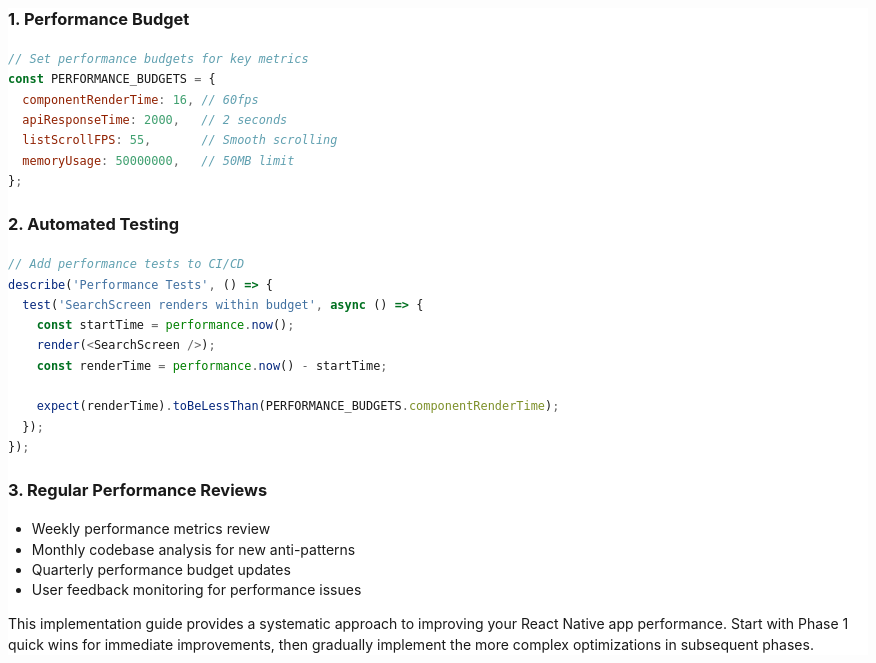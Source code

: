 ### 1. Performance Budget
```javascript
// Set performance budgets for key metrics
const PERFORMANCE_BUDGETS = {
  componentRenderTime: 16, // 60fps
  apiResponseTime: 2000,   // 2 seconds
  listScrollFPS: 55,       // Smooth scrolling
  memoryUsage: 50000000,   // 50MB limit
};
```

### 2. Automated Testing
```javascript
// Add performance tests to CI/CD
describe('Performance Tests', () => {
  test('SearchScreen renders within budget', async () => {
    const startTime = performance.now();
    render(<SearchScreen />);
    const renderTime = performance.now() - startTime;
    
    expect(renderTime).toBeLessThan(PERFORMANCE_BUDGETS.componentRenderTime);
  });
});
```

### 3. Regular Performance Reviews
- Weekly performance metrics review
- Monthly codebase analysis for new anti-patterns
- Quarterly performance budget updates
- User feedback monitoring for performance issues

This implementation guide provides a systematic approach to improving your React Native app performance. Start with Phase 1 quick wins for immediate improvements, then gradually implement the more complex optimizations in subsequent phases.